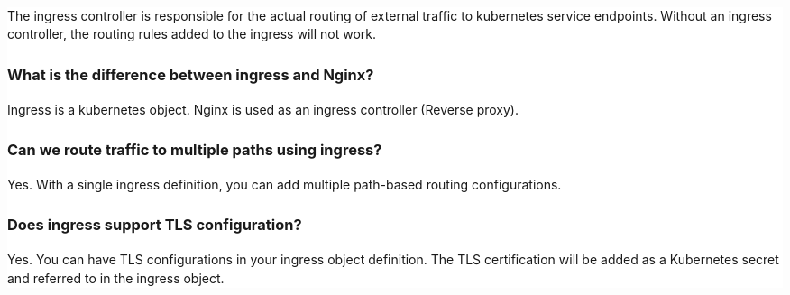 The ingress controller is responsible for the actual routing of external traffic to kubernetes service endpoints. Without an ingress controller, the routing rules added to the ingress will not work.

### What is the difference between ingress and Nginx?

Ingress is a kubernetes object. Nginx is used as an ingress controller (Reverse proxy).

### Can we route traffic to multiple paths using ingress?

Yes. With a single ingress definition, you can add multiple path-based routing configurations.

### Does ingress support TLS configuration?

Yes. You can have TLS configurations in your ingress object definition. The TLS certification will be added as a Kubernetes secret and referred to in the ingress object.
